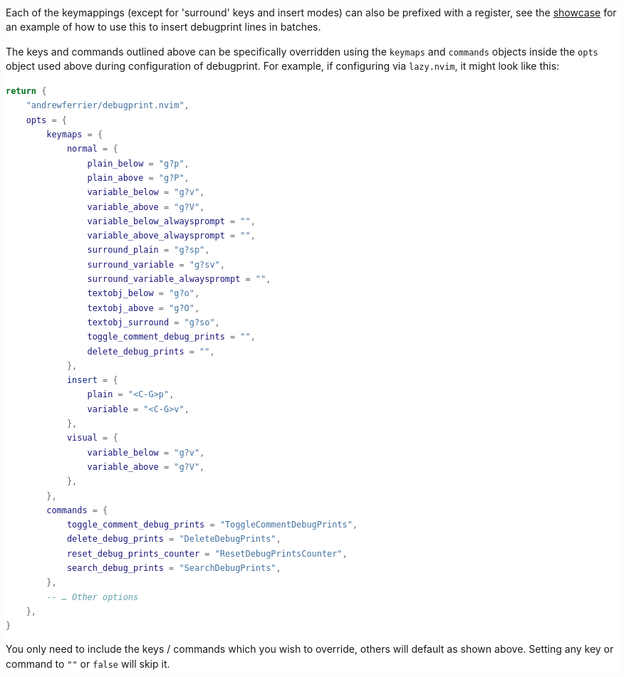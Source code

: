 Each of the keymappings (except for 'surround' keys and insert modes) can also
be prefixed with a register, see the [showcase](SHOWCASE.md#register-usage) for
an example of how to use this to insert debugprint lines in batches.

The keys and commands outlined above can be specifically overridden using the
`keymaps` and `commands` objects inside the `opts` object used above during
configuration of debugprint. For example, if configuring via `lazy.nvim`, it
might look like this:

```lua
return {
    "andrewferrier/debugprint.nvim",
    opts = {
        keymaps = {
            normal = {
                plain_below = "g?p",
                plain_above = "g?P",
                variable_below = "g?v",
                variable_above = "g?V",
                variable_below_alwaysprompt = "",
                variable_above_alwaysprompt = "",
                surround_plain = "g?sp",
                surround_variable = "g?sv",
                surround_variable_alwaysprompt = "",
                textobj_below = "g?o",
                textobj_above = "g?O",
                textobj_surround = "g?so",
                toggle_comment_debug_prints = "",
                delete_debug_prints = "",
            },
            insert = {
                plain = "<C-G>p",
                variable = "<C-G>v",
            },
            visual = {
                variable_below = "g?v",
                variable_above = "g?V",
            },
        },
        commands = {
            toggle_comment_debug_prints = "ToggleCommentDebugPrints",
            delete_debug_prints = "DeleteDebugPrints",
            reset_debug_prints_counter = "ResetDebugPrintsCounter",
            search_debug_prints = "SearchDebugPrints",
        },
        -- … Other options
    },
}
```

You only need to include the keys / commands which you wish to override, others
will default as shown above. Setting any key or command to `""` or `false` will
skip it.
